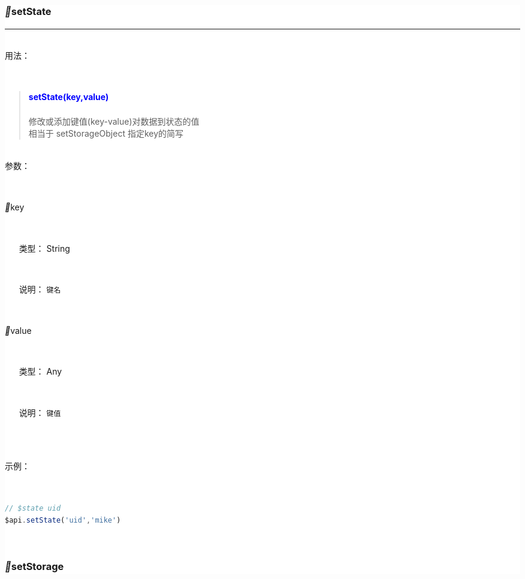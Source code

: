  ### <span style="display:none;">　</span><span class="vux-root-name"><i class="iconfontDoc">&#xe65d;</i><span style="display:none"> </span>setState</span>


 ------------ 

<br><span class="vux-big-title">用法：</span>

 <br> 

 > <b style="color:blue">setState(key,value)</b><br><br>修改或添加键值(key-value)对数据到状态的值<br>
相当于 setStorageObject 指定key的简写


<br><span class="vux-big-title">参数：</span>

<br>


 <span class="vux-arg-title"><i class="iconfontDoc">&#xe62c;</i><span style="display:none"> </span>key</span>

<br>

 &nbsp;&nbsp;&nbsp;&nbsp;&nbsp;&nbsp;类型： <span class="type type-string">String</span>

<br>

 &nbsp;&nbsp;&nbsp;&nbsp;&nbsp;&nbsp;说明： <code>键名</code>

<br>


 <span class="vux-arg-title"><i class="iconfontDoc">&#xe62c;</i><span style="display:none"> </span>value</span>

<br>

 &nbsp;&nbsp;&nbsp;&nbsp;&nbsp;&nbsp;类型： <span class="type type-any">Any</span>

<br>

 &nbsp;&nbsp;&nbsp;&nbsp;&nbsp;&nbsp;说明： <code>键值</code>

<br>


<br><span class="vux-big-title">示例：</span>

<br>

``` js
// $state uid
$api.setState('uid','mike')

```
<br>

 ### <span style="display:none;">　</span><span class="vux-root-name"><i class="iconfontDoc">&#xe65d;</i><span style="display:none"> </span>setStorage</span>
